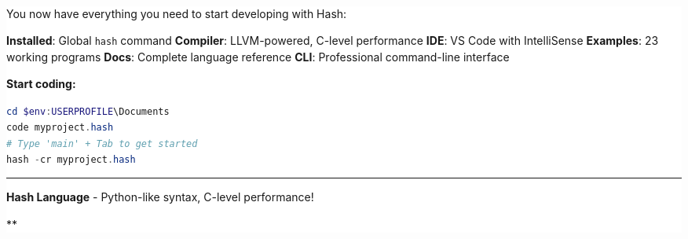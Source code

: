 You now have everything you need to start developing with Hash:

 **Installed**: Global `hash` command
 **Compiler**: LLVM-powered, C-level performance
 **IDE**: VS Code with IntelliSense
 **Examples**: 23 working programs
 **Docs**: Complete language reference
 **CLI**: Professional command-line interface

**Start coding:**

```powershell
cd $env:USERPROFILE\Documents
code myproject.hash
# Type 'main' + Tab to get started
hash -cr myproject.hash
```

---

**Hash Language** - Python-like syntax, C-level performance!

**
